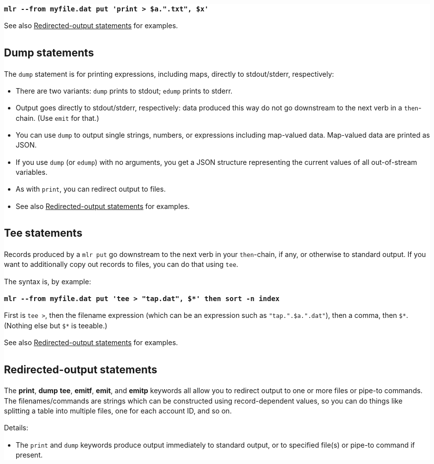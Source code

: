 <pre class="pre-highlight-non-pair">
<b>mlr --from myfile.dat put 'print > $a.".txt", $x'</b>
</pre>

See also [Redirected-output statements](reference-dsl-output-statements.md#redirected-output-statements) for examples.

## Dump statements

The `dump` statement is for printing expressions, including maps, directly to stdout/stderr, respectively:

* There are two variants: `dump` prints to stdout; `edump` prints to stderr.

* Output goes directly to stdout/stderr, respectively: data produced this way do not go downstream to the next verb in a `then`-chain. (Use `emit` for that.)

* You can use `dump` to output single strings, numbers, or expressions including map-valued data. Map-valued data are printed as JSON.

* If you use `dump` (or `edump`) with no arguments, you get a JSON structure representing the current values of all out-of-stream variables.

* As with `print`, you can redirect output to files.

* See also [Redirected-output statements](reference-dsl-output-statements.md#redirected-output-statements) for examples.

## Tee statements

Records produced by a `mlr put` go downstream to the next verb in your `then`-chain, if any, or otherwise to standard output.  If you want to additionally copy out records to files, you can do that using `tee`.

The syntax is, by example:

<pre class="pre-highlight-non-pair">
<b>mlr --from myfile.dat put 'tee > "tap.dat", $*' then sort -n index</b>
</pre>

First is `tee >`, then the filename expression (which can be an expression such as `"tap.".$a.".dat"`), then a comma, then `$*`. (Nothing else but `$*` is teeable.)

See also [Redirected-output statements](reference-dsl-output-statements.md#redirected-output-statements) for examples.

## Redirected-output statements

The **print**, **dump** **tee**, **emitf**, **emit**, and **emitp** keywords all allow you to redirect output to one or more files or pipe-to commands. The filenames/commands are strings which can be constructed using record-dependent values, so you can do things like splitting a table into multiple files, one for each account ID, and so on.

Details:

* The `print` and `dump` keywords produce output immediately to standard output, or to specified file(s) or pipe-to command if present.
